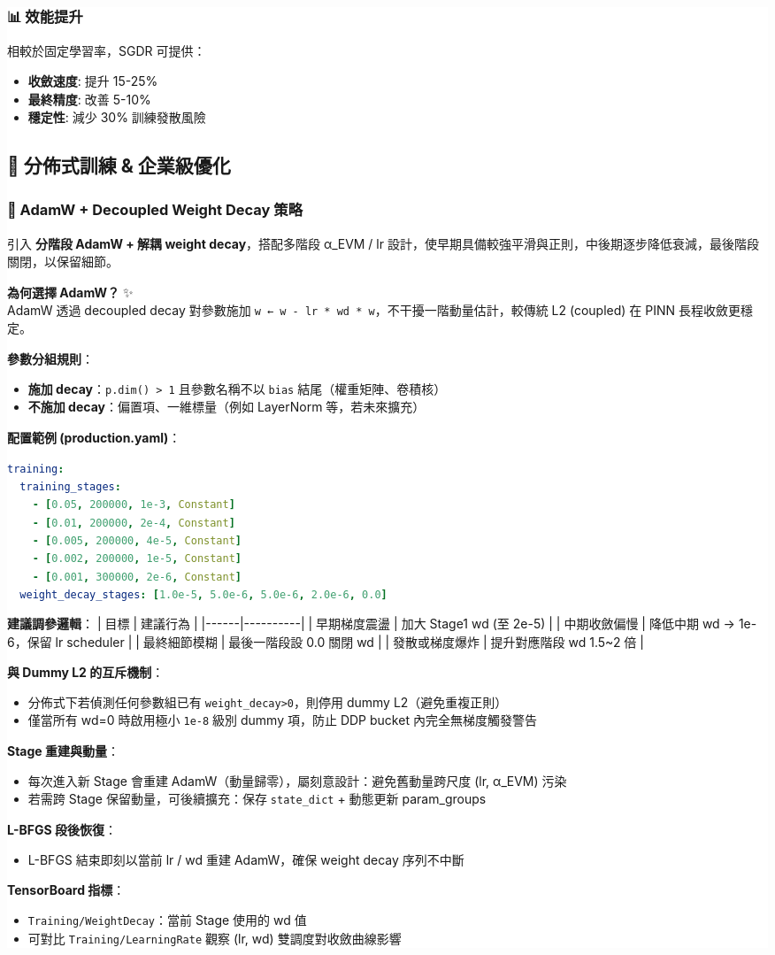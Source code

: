 ### 📊 效能提升

相較於固定學習率，SGDR 可提供：
- **收斂速度**: 提升 15-25%
- **最終精度**: 改善 5-10%  
- **穩定性**: 減少 30% 訓練發散風險

## 🔧 分佈式訓練 & 企業級優化

### 🧩 AdamW + Decoupled Weight Decay 策略

引入 **分階段 AdamW + 解耦 weight decay**，搭配多階段 α_EVM / lr 設計，使早期具備較強平滑與正則，中後期逐步降低衰減，最後階段關閉，以保留細節。

**為何選擇 AdamW？** ✨  
AdamW 透過 decoupled decay 對參數施加 `w ← w - lr * wd * w`，不干擾一階動量估計，較傳統 L2 (coupled) 在 PINN 長程收斂更穩定。

**參數分組規則**：
- **施加 decay**：`p.dim() > 1` 且參數名稱不以 `bias` 結尾（權重矩陣、卷積核）
- **不施加 decay**：偏置項、一維標量（例如 LayerNorm 等，若未來擴充）

**配置範例 (production.yaml)**：
```yaml
training:
  training_stages:
    - [0.05, 200000, 1e-3, Constant]
    - [0.01, 200000, 2e-4, Constant]
    - [0.005, 200000, 4e-5, Constant]
    - [0.002, 200000, 1e-5, Constant]
    - [0.001, 300000, 2e-6, Constant]
  weight_decay_stages: [1.0e-5, 5.0e-6, 5.0e-6, 2.0e-6, 0.0]
```

**建議調參邏輯**：
| 目標 | 建議行為 |
|------|----------|
| 早期梯度震盪 | 加大 Stage1 wd (至 2e-5) |
| 中期收斂偏慢 | 降低中期 wd → 1e-6，保留 lr scheduler |
| 最終細節模糊 | 最後一階段設 0.0 關閉 wd |
| 發散或梯度爆炸 | 提升對應階段 wd 1.5~2 倍 |

**與 Dummy L2 的互斥機制**：
- 分佈式下若偵測任何參數組已有 `weight_decay>0`，則停用 dummy L2（避免重複正則）
- 僅當所有 wd=0 時啟用極小 `1e-8` 級別 dummy 項，防止 DDP bucket 內完全無梯度觸發警告

**Stage 重建與動量**：
- 每次進入新 Stage 會重建 AdamW（動量歸零），屬刻意設計：避免舊動量跨尺度 (lr, α_EVM) 污染
- 若需跨 Stage 保留動量，可後續擴充：保存 `state_dict` + 動態更新 param_groups

**L-BFGS 段後恢復**：
- L-BFGS 結束即刻以當前 lr / wd 重建 AdamW，確保 weight decay 序列不中斷

**TensorBoard 指標**：
- `Training/WeightDecay`：當前 Stage 使用的 wd 值
- 可對比 `Training/LearningRate` 觀察 (lr, wd) 雙調度對收斂曲線影響
